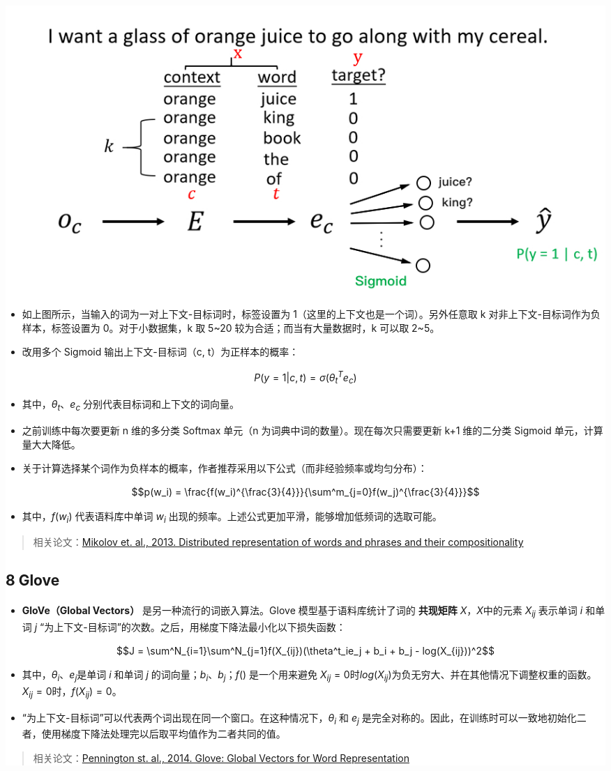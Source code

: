![Defining-a-learning-problem](Defining-a-learning-problem.png)

* 如上图所示，当输入的词为一对上下文-目标词时，标签设置为 1（这里的上下文也是一个词）。另外任意取 k 对非上下文-目标词作为负样本，标签设置为 0。对于小数据集，k 取 5~20 较为合适；而当有大量数据时，k 可以取 2~5。

* 改用多个 Sigmoid 输出上下文-目标词（c, t）为正样本的概率：

$$P(y=1 | c, t) = \sigma(\theta_t^Te_c)$$

* 其中，$\theta_t$、$e_c$ 分别代表目标词和上下文的词向量。

* 之前训练中每次要更新 n 维的多分类 Softmax 单元（n 为词典中词的数量）。现在每次只需要更新 k+1 维的二分类 Sigmoid 单元，计算量大大降低。

* 关于计算选择某个词作为负样本的概率，作者推荐采用以下公式（而非经验频率或均匀分布）：

$$p(w_i) = \frac{f(w_i)^{\frac{3}{4}}}{\sum^m_{j=0}f(w_j)^{\frac{3}{4}}}$$

* 其中，$f(w_i)$ 代表语料库中单词 $w_i$ 出现的频率。上述公式更加平滑，能够增加低频词的选取可能。

> 相关论文：[Mikolov et. al., 2013. Distributed representation of words and phrases and their compositionality](https://arxiv.org/pdf/1310.4546.pdf)

## 8 Glove

* **GloVe（Global Vectors）** 是另一种流行的词嵌入算法。Glove 模型基于语料库统计了词的 **共现矩阵** $X$，$X$中的元素 $X_{ij}$ 表示单词 $i$ 和单词 $j$ “为上下文-目标词”的次数。之后，用梯度下降法最小化以下损失函数：

$$J = \sum^N_{i=1}\sum^N_{j=1}f(X_{ij})(\theta^t_ie_j + b_i + b_j - log(X_{ij}))^2$$

* 其中，$\theta_i$、$e_j$是单词 $i$ 和单词 $j$ 的词向量；$b_i$、$b_j$；$f()$ 是一个用来避免 $X_{ij}=0$时$log(X_{ij})$为负无穷大、并在其他情况下调整权重的函数。$X_{ij}=0$时，$f(X_{ij}) = 0$。

* “为上下文-目标词”可以代表两个词出现在同一个窗口。在这种情况下，$\theta_i$ 和 $e_j$ 是完全对称的。因此，在训练时可以一致地初始化二者，使用梯度下降法处理完以后取平均值作为二者共同的值。

> 相关论文：[Pennington st. al., 2014. Glove: Global Vectors for Word Representation](https://nlp.stanford.edu/pubs/glove.pdf)
